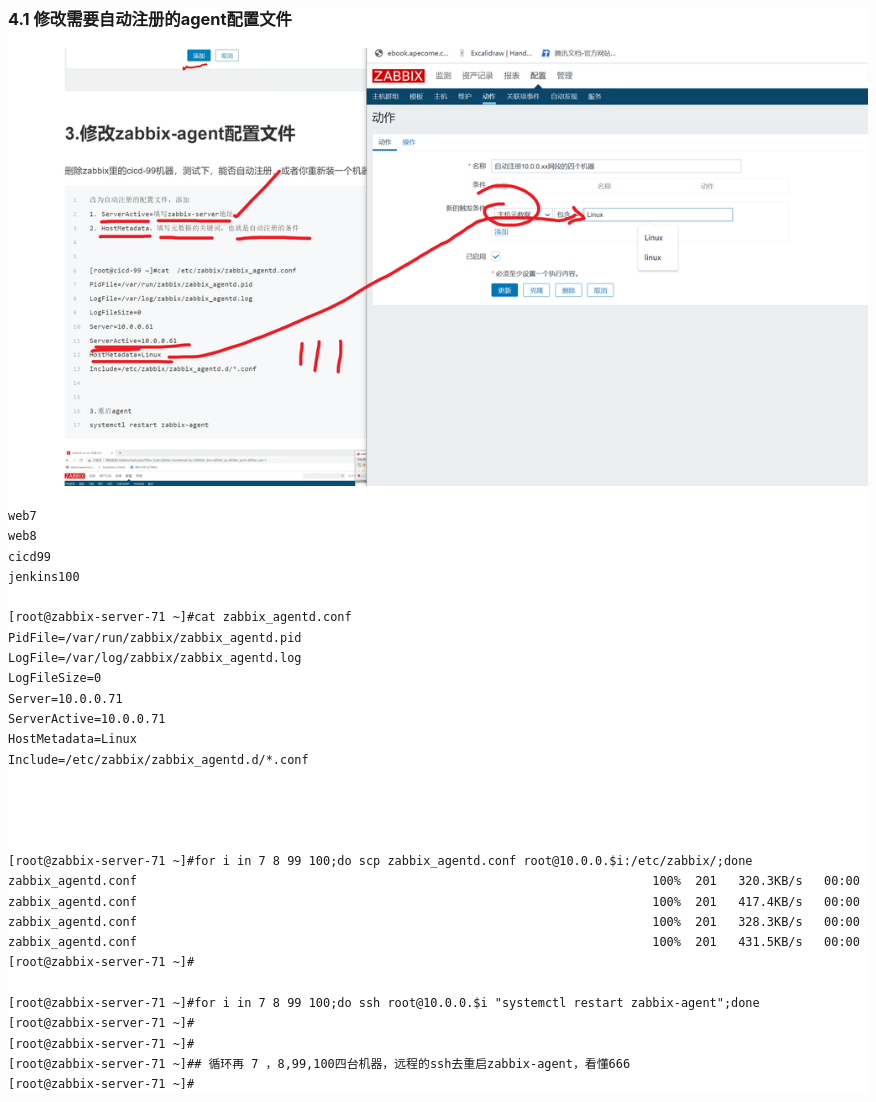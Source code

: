 
### 4.1 修改需要自动注册的agent配置文件

![image-20220712151300338](pic/image-20220712151300338.png)



```
web7 
web8
cicd99
jenkins100

[root@zabbix-server-71 ~]#cat zabbix_agentd.conf 
PidFile=/var/run/zabbix/zabbix_agentd.pid 
LogFile=/var/log/zabbix/zabbix_agentd.log
LogFileSize=0
Server=10.0.0.71
ServerActive=10.0.0.71
HostMetadata=Linux
Include=/etc/zabbix/zabbix_agentd.d/*.conf




[root@zabbix-server-71 ~]#for i in 7 8 99 100;do scp zabbix_agentd.conf root@10.0.0.$i:/etc/zabbix/;done
zabbix_agentd.conf                                                                        100%  201   320.3KB/s   00:00    
zabbix_agentd.conf                                                                        100%  201   417.4KB/s   00:00    
zabbix_agentd.conf                                                                        100%  201   328.3KB/s   00:00    
zabbix_agentd.conf                                                                        100%  201   431.5KB/s   00:00    
[root@zabbix-server-71 ~]#

[root@zabbix-server-71 ~]#for i in 7 8 99 100;do ssh root@10.0.0.$i "systemctl restart zabbix-agent";done
[root@zabbix-server-71 ~]#
[root@zabbix-server-71 ~]#
[root@zabbix-server-71 ~]## 循环再 7 ，8,99,100四台机器，远程的ssh去重启zabbix-agent，看懂666
[root@zabbix-server-71 ~]#
```